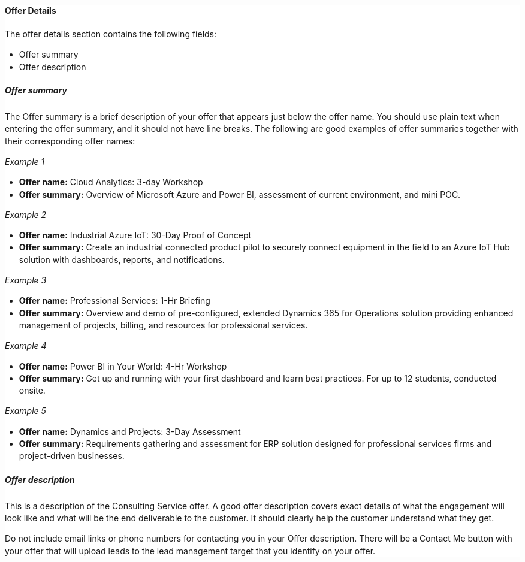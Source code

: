 #### Offer Details

The offer details section contains the following fields:

-   Offer summary
-   Offer description

##### Offer summary

The Offer summary is a brief description of your offer that appears just
below the offer name. You should use plain text when entering the offer
summary, and it should not have line breaks. The following are good
examples of offer summaries together with their corresponding offer
names:

*Example 1*

-   **Offer name:** Cloud Analytics: 3-day Workshop
-   **Offer summary:** Overview of Microsoft Azure and Power BI,
    assessment of current environment, and mini POC.

*Example 2*

-   **Offer name:** Industrial Azure IoT: 30-Day Proof of Concept
-   **Offer summary:** Create an industrial connected product pilot to
    securely connect equipment in the field to an Azure IoT Hub solution
    with dashboards, reports, and notifications.

*Example 3*

-   **Offer name:** Professional Services: 1-Hr Briefing
-   **Offer summary:** Overview and demo of pre-configured, extended
    Dynamics 365 for Operations solution providing enhanced management
    of projects, billing, and resources for professional services.

*Example 4*

-   **Offer name:** Power BI in Your World: 4-Hr Workshop
-   **Offer summary:** Get up and running with your first dashboard and
    learn best practices. For up to 12 students, conducted onsite.

*Example 5*

-   **Offer name:** Dynamics and Projects: 3-Day Assessment
-   **Offer summary:** Requirements gathering and assessment for ERP
    solution designed for professional services firms and project-driven
    businesses.

##### Offer description

This is a description of the Consulting Service offer. A good offer
description covers exact details of what the engagement will look like
and what will be the end deliverable to the customer. It should clearly
help the customer understand what they get.

Do not include email links or phone numbers for contacting you in your
Offer description. There will be a Contact Me button with your offer
that will upload leads to the lead management target that you identify
on your offer.
